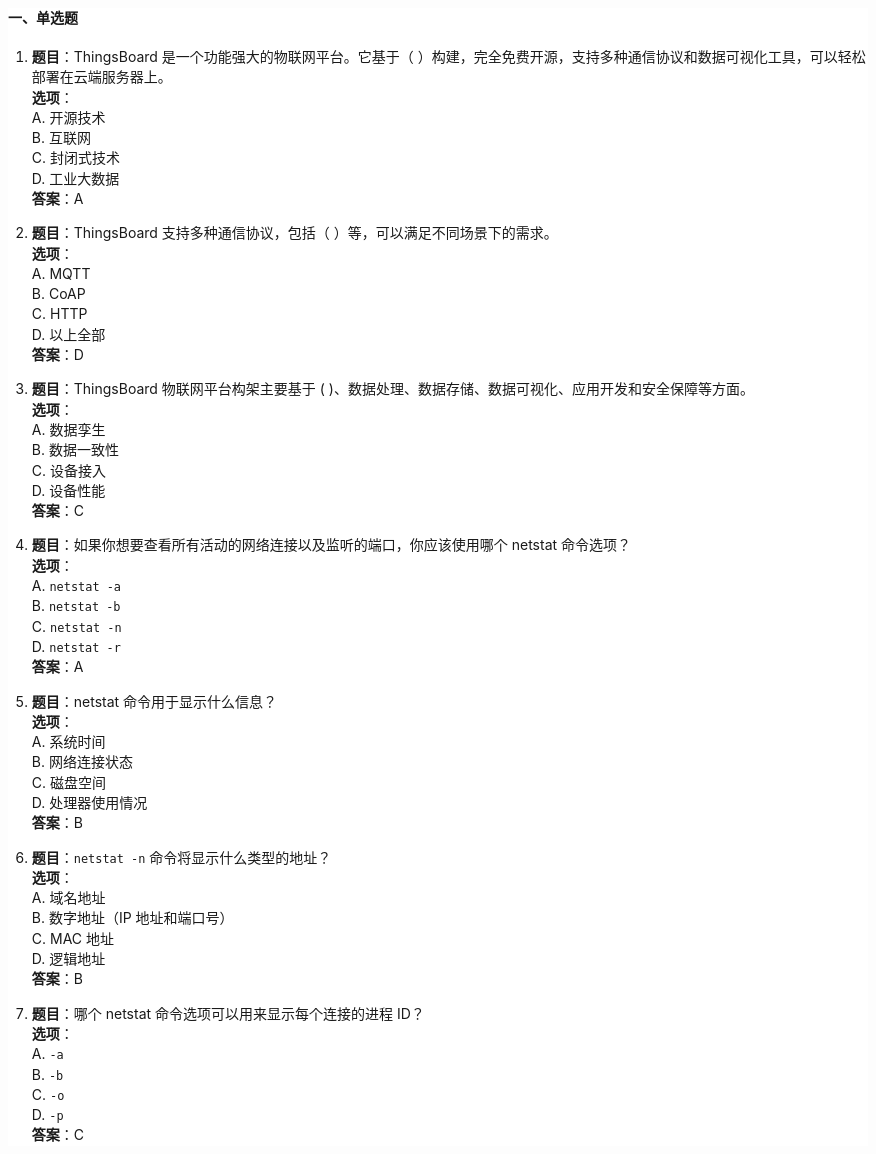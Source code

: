 #### 一、单选题

1. **题目**：ThingsBoard 是一个功能强大的物联网平台。它基于（ ）构建，完全免费开源，支持多种通信协议和数据可视化工具，可以轻松部署在云端服务器上。  
   **选项**：  
   A. 开源技术  
   B. 互联网  
   C. 封闭式技术  
   D. 工业大数据  
   **答案**：A

2. **题目**：ThingsBoard 支持多种通信协议，包括（ ）等，可以满足不同场景下的需求。  
   **选项**：  
   A. MQTT  
   B. CoAP  
   C. HTTP  
   D. 以上全部  
   **答案**：D

3. **题目**：ThingsBoard 物联网平台构架主要基于 ( )、数据处理、数据存储、数据可视化、应用开发和安全保障等方面。  
   **选项**：  
   A. 数据孪生  
   B. 数据一致性  
   C. 设备接入  
   D. 设备性能  
   **答案**：C

4. **题目**：如果你想要查看所有活动的网络连接以及监听的端口，你应该使用哪个 netstat 命令选项？  
   **选项**：  
   A. `netstat -a`  
   B. `netstat -b`  
   C. `netstat -n`  
   D. `netstat -r`  
   **答案**：A

5. **题目**：netstat 命令用于显示什么信息？  
   **选项**：  
   A. 系统时间  
   B. 网络连接状态  
   C. 磁盘空间  
   D. 处理器使用情况  
   **答案**：B

6. **题目**：`netstat -n` 命令将显示什么类型的地址？  
   **选项**：  
   A. 域名地址  
   B. 数字地址（IP 地址和端口号）  
   C. MAC 地址  
   D. 逻辑地址  
   **答案**：B

7. **题目**：哪个 netstat 命令选项可以用来显示每个连接的进程 ID？  
   **选项**：  
   A. `-a`  
   B. `-b`  
   C. `-o`  
   D. `-p`  
   **答案**：C

